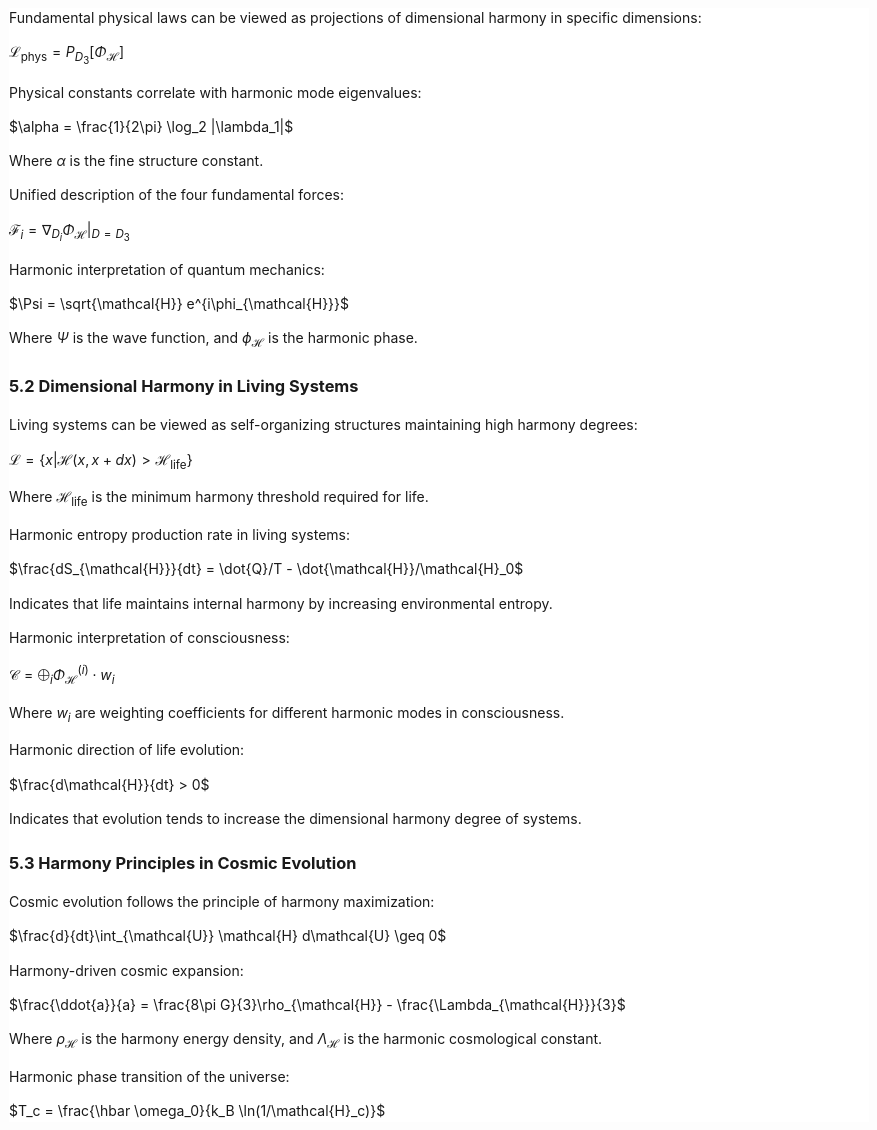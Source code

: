 Fundamental physical laws can be viewed as projections of dimensional harmony in specific dimensions:

$`\mathcal{L}_{\text{phys}} = P_{D_3}[\Phi_{\mathcal{H}}]`$

Physical constants correlate with harmonic mode eigenvalues:

$`\alpha = \frac{1}{2\pi} \log_2 |\lambda_1|`$

Where $`\alpha`$ is the fine structure constant.

Unified description of the four fundamental forces:

$`\mathcal{F}_i = \nabla_{D_i} \Phi_{\mathcal{H}} |_{D=D_3}`$

Harmonic interpretation of quantum mechanics:

$`\Psi = \sqrt{\mathcal{H}} e^{i\phi_{\mathcal{H}}}`$

Where $`\Psi`$ is the wave function, and $`\phi_{\mathcal{H}}`$ is the harmonic phase.

### 5.2 Dimensional Harmony in Living Systems

Living systems can be viewed as self-organizing structures maintaining high harmony degrees:

$`\mathcal{L} = \{x | \mathcal{H}(x,x+dx) > \mathcal{H}_{\text{life}}\}`$

Where $`\mathcal{H}_{\text{life}}`$ is the minimum harmony threshold required for life.

Harmonic entropy production rate in living systems:

$`\frac{dS_{\mathcal{H}}}{dt} = \dot{Q}/T - \dot{\mathcal{H}}/\mathcal{H}_0`$

Indicates that life maintains internal harmony by increasing environmental entropy.

Harmonic interpretation of consciousness:

$`\mathcal{C} = \bigoplus_{i} \Phi_{\mathcal{H}}^{(i)} \cdot w_i`$

Where $`w_i`$ are weighting coefficients for different harmonic modes in consciousness.

Harmonic direction of life evolution:

$`\frac{d\mathcal{H}}{dt} > 0`$

Indicates that evolution tends to increase the dimensional harmony degree of systems.

### 5.3 Harmony Principles in Cosmic Evolution

Cosmic evolution follows the principle of harmony maximization:

$`\frac{d}{dt}\int_{\mathcal{U}} \mathcal{H} d\mathcal{U} \geq 0`$

Harmony-driven cosmic expansion:

$`\frac{\ddot{a}}{a} = \frac{8\pi G}{3}\rho_{\mathcal{H}} - \frac{\Lambda_{\mathcal{H}}}{3}`$

Where $`\rho_{\mathcal{H}}`$ is the harmony energy density, and $`\Lambda_{\mathcal{H}}`$ is the harmonic cosmological constant.

Harmonic phase transition of the universe:

$`T_c = \frac{\hbar \omega_0}{k_B \ln(1/\mathcal{H}_c)}`$
